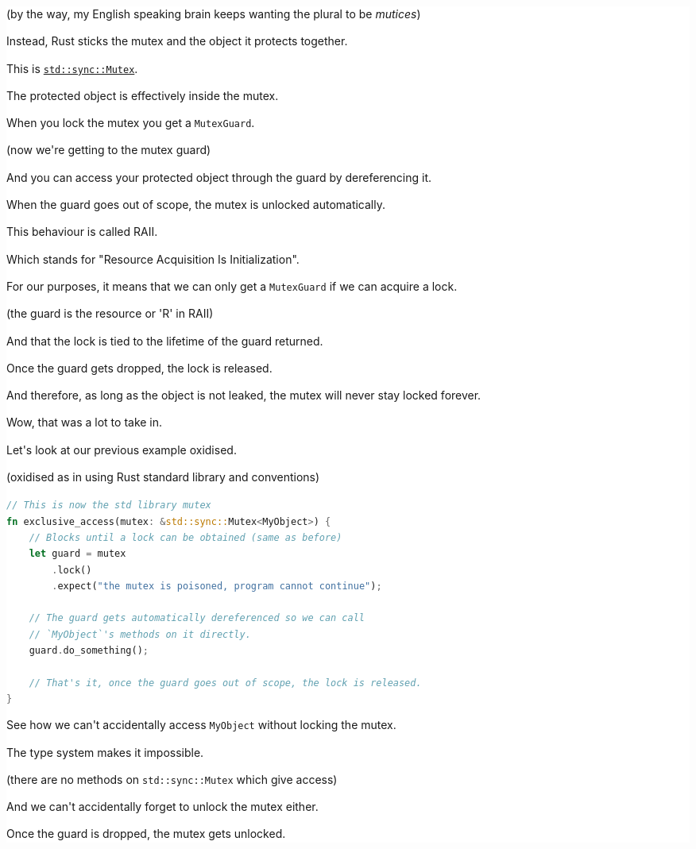 (by the way, my English speaking brain keeps wanting the plural to be *mutices*)

Instead, Rust sticks the mutex and the object it protects together.

This is [`std::sync::Mutex`](https://doc.rust-lang.org/std/sync/struct.Mutex.html).

The protected object is effectively inside the mutex.

When you lock the mutex you get a `MutexGuard`.

(now we're getting to the mutex guard)

And you can access your protected object through the guard by dereferencing it.

When the guard goes out of scope, the mutex is unlocked automatically.

This behaviour is called RAII.

Which stands for "Resource Acquisition Is Initialization".

For our purposes, it means that we can only get a `MutexGuard` if we can acquire a lock.

(the guard is the resource or 'R' in RAII)

And that the lock is tied to the lifetime of the guard returned.

Once the guard gets dropped, the lock is released.

And therefore, as long as the object is not leaked, the mutex will never stay locked forever.

Wow, that was a lot to take in.

Let's look at our previous example oxidised.

(oxidised as in using Rust standard library and conventions)

```rust
// This is now the std library mutex
fn exclusive_access(mutex: &std::sync::Mutex<MyObject>) {
    // Blocks until a lock can be obtained (same as before)
    let guard = mutex
        .lock()
        .expect("the mutex is poisoned, program cannot continue");

    // The guard gets automatically dereferenced so we can call
    // `MyObject`'s methods on it directly.
    guard.do_something();

    // That's it, once the guard goes out of scope, the lock is released.
}
```

See how we can't accidentally access `MyObject` without locking the mutex.

The type system makes it impossible.

(there are no methods on `std::sync::Mutex` which give access)

And we can't accidentally forget to unlock the mutex either.

Once the guard is dropped, the mutex gets unlocked.
